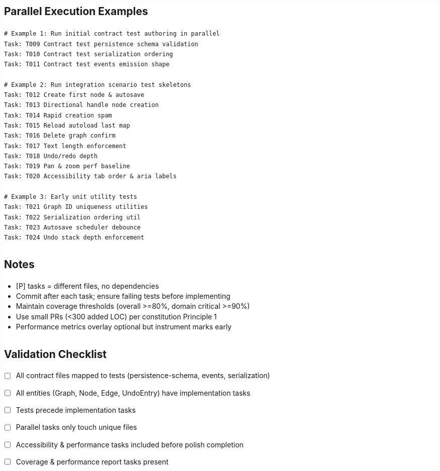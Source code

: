 
## Parallel Execution Examples
```
# Example 1: Run initial contract test authoring in parallel
Task: T009 Contract test persistence schema validation
Task: T010 Contract test serialization ordering
Task: T011 Contract test events emission shape

# Example 2: Run integration scenario test skeletons
Task: T012 Create first node & autosave
Task: T013 Directional handle node creation
Task: T014 Rapid creation spam
Task: T015 Reload autoload last map
Task: T016 Delete graph confirm
Task: T017 Text length enforcement
Task: T018 Undo/redo depth
Task: T019 Pan & zoom perf baseline
Task: T020 Accessibility tab order & aria labels

# Example 3: Early unit utility tests
Task: T021 Graph ID uniqueness utilities
Task: T022 Serialization ordering util
Task: T023 Autosave scheduler debounce
Task: T024 Undo stack depth enforcement
```

## Notes
- [P] tasks = different files, no dependencies
- Commit after each task; ensure failing tests before implementing
- Maintain coverage thresholds (overall >=80%, domain critical >=90%)
- Use small PRs (<300 added LOC) per constitution Principle 1
- Performance metrics overlay optional but instrument marks early

## Validation Checklist
- [ ] All contract files mapped to tests (persistence-schema, events, serialization)
- [ ] All entities (Graph, Node, Edge, UndoEntry) have implementation tasks
- [ ] Tests precede implementation tasks
- [ ] Parallel tasks only touch unique files
- [ ] Accessibility & performance tasks included before polish completion
- [ ] Coverage & performance report tasks present

